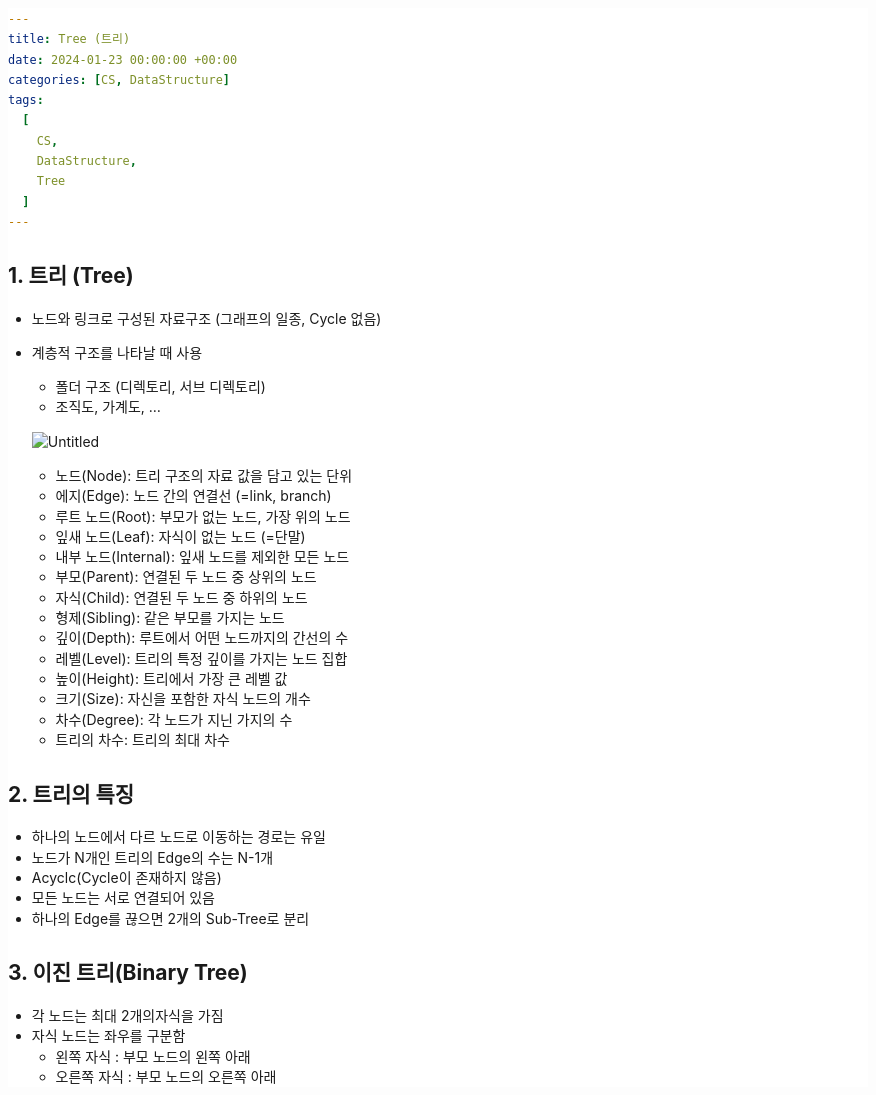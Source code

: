 ```yaml
---
title: Tree (트리)
date: 2024-01-23 00:00:00 +00:00
categories: [CS, DataStructure]
tags:
  [
    CS,
    DataStructure,
    Tree
  ]
---
```


## 1. 트리 (Tree)

- 노드와 링크로 구성된 자료구조 (그래프의 일종, Cycle 없음)
- 계층적 구조를 나타날 때 사용
    - 폴더 구조 (디렉토리, 서브 디렉토리)
    - 조직도, 가계도, …
    
    ![Untitled](https://github.com/KimHyungkeun/KimHyungkeun.github.io/assets/12759500/4791a085-7905-491b-8c0f-8df66ec57e7e)

    
    - 노드(Node): 트리 구조의 자료 값을 담고 있는 단위
    - 에지(Edge): 노드 간의 연결선 (=link, branch)
    - 루트 노드(Root): 부모가 없는 노드, 가장 위의 노드
    - 잎새 노드(Leaf): 자식이 없는 노드 (=단말)
    - 내부 노드(Internal): 잎새 노드를 제외한 모든 노드
    - 부모(Parent): 연결된 두 노드 중 상위의 노드
    - 자식(Child): 연결된 두 노드 중 하위의 노드
    - 형제(Sibling): 같은 부모를 가지는 노드
    - 깊이(Depth): 루트에서 어떤 노드까지의 간선의 수
    - 레벨(Level): 트리의 특정 깊이를 가지는 노드 집합
    - 높이(Height): 트리에서 가장 큰 레벨 값
    - 크기(Size): 자신을 포함한 자식 노드의 개수
    - 차수(Degree): 각 노드가 지닌 가지의 수
    - 트리의 차수: 트리의 최대 차수

## 2. 트리의 특징

- 하나의 노드에서 다르 노드로 이동하는 경로는 유일
- 노드가 N개인 트리의 Edge의 수는 N-1개
- Acyclc(Cycle이 존재하지 않음)
- 모든 노드는 서로 연결되어 있음
- 하나의 Edge를 끊으면 2개의 Sub-Tree로 분리

## 3. 이진 트리(Binary Tree)

- 각 노드는 최대 2개의자식을 가짐
- 자식 노드는 좌우를 구분함
    - 왼쪽 자식 : 부모 노드의 왼쪽 아래
    - 오른쪽 자식 : 부모 노드의 오른쪽 아래
    